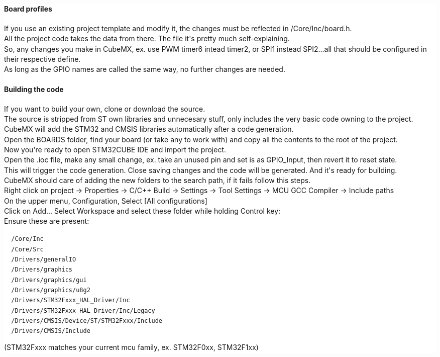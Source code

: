 #### Board profiles<br>
If you use an existing project template and modify it, the changes must be reflected in /Core/Inc/board.h.<br>
All the project code takes the data from there. The file it's pretty much self-explaining.<br>
So, any changes you make in CubeMX, ex. use PWM timer6 intead timer2, or SPI1 instead SPI2...all that should be configured in their respective define.<br>
As long as the GPIO names are called the same way, no further changes are needed.<br>

#### Building the code<br>
If you want to build your own, clone or download the source.<br>
The source is stripped from ST own libraries and unnecesary stuff, only includes the very basic code owning to the project.<br>
CubeMX will add the STM32 and CMSIS libraries automatically after a code generation.<br>
Open the BOARDS folder, find your board (or take any to work with) and copy all the contents to the root of the project.<br>
Now you're ready to open STM32CUBE IDE and import the project.<br>
Open the .ioc file,  make any small change, ex. take an unused pin and set is as GPIO_Input, then revert it to reset state.<br>
This will trigger the code generation. Close saving changes and the code will be generated. And it's ready for building.<br>
CubeMX should care of adding the new folders to the search path, if it fails follow this steps.<br>
Right click on project -> Properties -> C/C++ Build -> Settings ->  Tool Settings -> MCU GCC Compiler -> Include paths<br>
On the upper menu, Configuration, Select [All configurations]<br>
Click on Add... Select Workspace and select these folder while holding Control key:<br>
Ensure these are present:<br>

      /Core/Inc
      /Core/Src
      /Drivers/generalIO
      /Drivers/graphics
      /Drivers/graphics/gui    
      /Drivers/graphics/u8g2
      /Drivers/STM32Fxxx_HAL_Driver/Inc
      /Drivers/STM32Fxxx_HAL_Driver/Inc/Legacy
      /Drivers/CMSIS/Device/ST/STM32Fxxx/Include
      /Drivers/CMSIS/Include
      
(STM32Fxxx matches your current mcu family, ex. STM32F0xx, STM32F1xx)